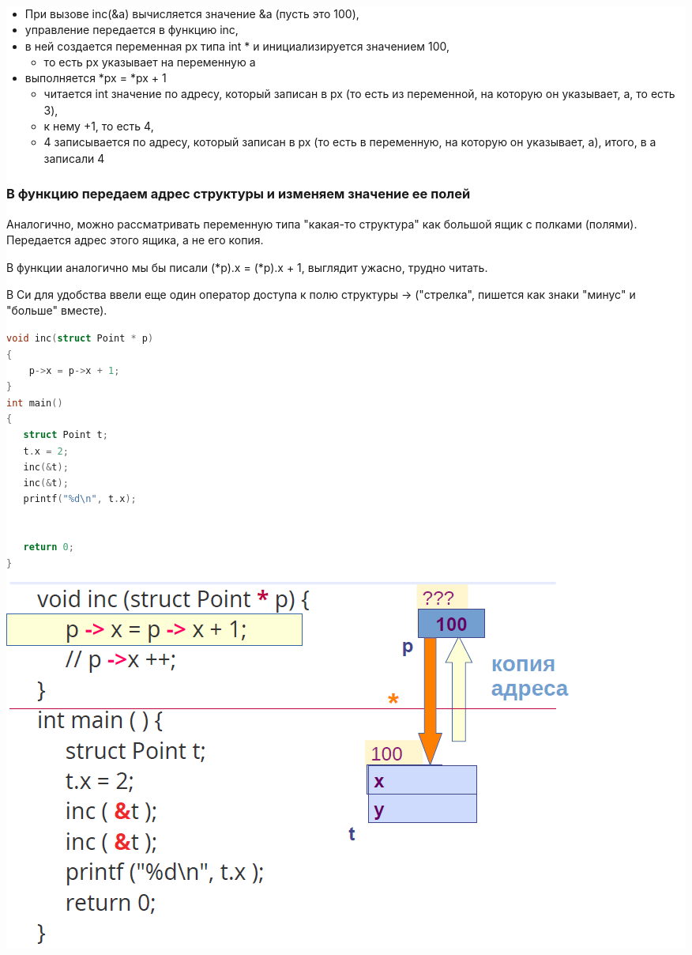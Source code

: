 + При вызове inc(&a) вычисляется значение &a (пусть это 100),
+ управление передается в функцию inc,
+ в ней создается переменная px типа int * и инициализируется значением 100,
    + то есть px указывает на переменную a
+ выполняется *px = *px + 1
    + читается int значение по адресу, который записан в px (то есть из переменной, на которую он указывает, а, то есть 3),
    + к нему +1, то есть 4,
    + 4 записывается по адресу, который записан в px (то есть в переменную, на которую он указывает, а), итого, в a записали 4

### В функцию передаем адрес структуры и изменяем значение ее полей
Аналогично, можно рассматривать переменную типа "какая-то структура" как большой ящик с полками (полями). Передается адрес этого ящика, а не его копия.

В функции аналогично мы бы писали (*p).x = (*p).x + 1, выглядит ужасно, трудно читать.

В Си для удобства ввели еще один оператор доступа к полю структуры -> ("стрелка", пишется как знаки "минус" и "больше" вместе).

```c
void inc(struct Point * p)
{
    p->x = p->x + 1;
}
int main()
{
   struct Point t;
   t.x = 2;
   inc(&t);
   inc(&t);
   printf("%d\n", t.x);


   return 0;
}
```

![05](/C_for_beginners_Stepik/Pictures/05_10.png)
